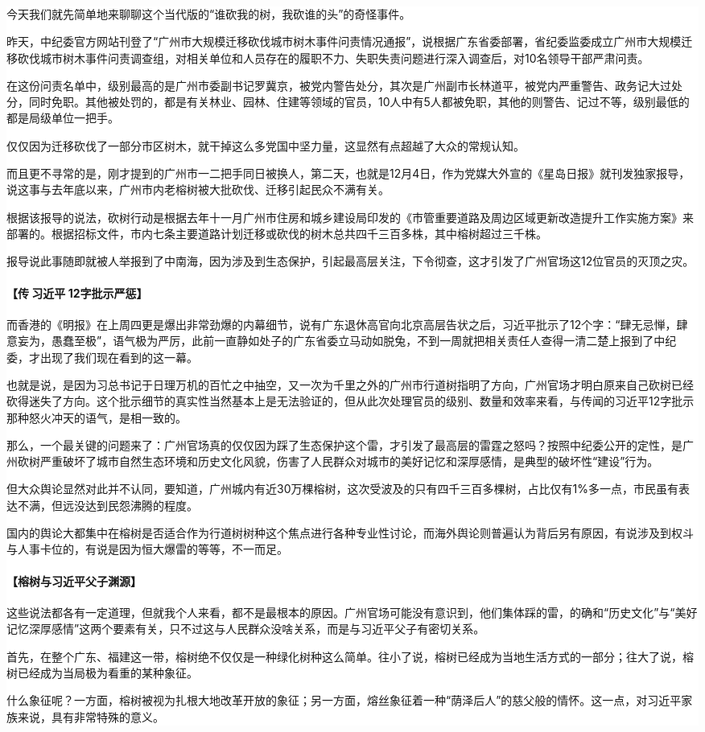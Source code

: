 <p>
 今天我们就先简单地来聊聊这个当代版的“谁砍我的树，我砍谁的头”的奇怪事件。
</p>
<p>
 昨天，中纪委官方网站刊登了“广州市大规模迁移砍伐城市树木事件问责情况通报”，说根据广东省委部署，省纪委监委成立广州市大规模迁移砍伐城市树木事件问责调查组，对相关单位和人员存在的履职不力、失职失责问题进行深入调查后，对10名领导干部严肃问责。
</p>
<p>
 在这份问责名单中，级别最高的是广州市委副书记罗冀京，被党内警告处分，其次是广州副市长林道平，被党内严重警告、政务记大过处分，同时免职。其他被处罚的，都是有关林业、园林、住建等领域的官员，10人中有5人都被免职，其他的则警告、记过不等，级别最低的都是局级单位一把手。
</p>
<p>
 仅仅因为迁移砍伐了一部分市区树木，就干掉这么多党国中坚力量，这显然有点超越了大众的常规认知。
</p>
<p>
 而且更不寻常的是，刚才提到的广州市一二把手同日被换人，第二天，也就是12月4日，作为党媒大外宣的《星岛日报》就刊发独家报导，说这事与去年底以来，广州市内老榕树被大批砍伐、迁移引起民众不满有关。
</p>
<p>
 根据该报导的说法，砍树行动是根据去年十一月广州市住房和城乡建设局印发的《市管重要道路及周边区域更新改造提升工作实施方案》来部署的。根据招标文件，市内七条主要道路计划迁移或砍伐的树木总共四千三百多株，其中榕树超过三千株。
</p>
<p>
 报导说此事随即就被人举报到了中南海，因为涉及到生态保护，引起最高层关注，下令彻查，这才引发了广州官场这12位官员的灭顶之灾。
</p>
<h4>
 【传
 <ok href="https://www.epochtimes.com/gb/tag/%E4%B9%A0%E8%BF%91%E5%B9%B3.html">
  习近平
 </ok>
 12字批示严惩】
</h4>
<p>
 而香港的《明报》在上周四更是爆出非常劲爆的内幕细节，说有广东退休高官向北京高层告状之后，习近平批示了12个字：“肆无忌惮，肆意妄为，愚蠢至极”，语气极为严厉，此前一直静如处子的广东省委立马动如脱兔，不到一周就把相关责任人查得一清二楚上报到了中纪委，才出现了我们现在看到的这一幕。
</p>
<p>
 也就是说，是因为习总书记于日理万机的百忙之中抽空，又一次为千里之外的广州市行道树指明了方向，广州官场才明白原来自己砍树已经砍得迷失了方向。这个批示细节的真实性当然基本上是无法验证的，但从此次处理官员的级别、数量和效率来看，与传闻的习近平12字批示那种怒火冲天的语气，是相一致的。
</p>
<p>
 那么，一个最关键的问题来了：广州官场真的仅仅因为踩了生态保护这个雷，才引发了最高层的雷霆之怒吗？按照中纪委公开的定性，是广州砍树严重破坏了城市自然生态环境和历史文化风貌，伤害了人民群众对城市的美好记忆和深厚感情，是典型的破坏性“建设”行为。
</p>
<p>
 但大众舆论显然对此并不认同，要知道，广州城内有近30万棵榕树，这次受波及的只有四千三百多棵树，占比仅有1%多一点，市民虽有表达不满，但远没达到民怨沸腾的程度。
</p>
<p>
 国内的舆论大都集中在榕树是否适合作为行道树树种这个焦点进行各种专业性讨论，而海外舆论则普遍认为背后另有原因，有说涉及到权斗与人事卡位的，有说是因为恒大爆雷的等等，不一而足。
</p>
<h4>
 【榕树与习近平父子渊源】
</h4>
<p>
 这些说法都各有一定道理，但就我个人来看，都不是最根本的原因。广州官场可能没有意识到，他们集体踩的雷，的确和“历史文化”与“美好记忆深厚感情”这两个要素有关，只不过这与人民群众没啥关系，而是与习近平父子有密切关系。
</p>
<p>
 首先，在整个广东、福建这一带，榕树绝不仅仅是一种绿化树种这么简单。往小了说，榕树已经成为当地生活方式的一部分；往大了说，榕树已经成为当局极为看重的某种象征。
</p>
<p>
 什么象征呢？一方面，榕树被视为扎根大地改革开放的象征；另一方面，熔丝象征着一种“荫泽后人”的慈父般的情怀。这一点，对习近平家族来说，具有非常特殊的意义。
</p>
<p>